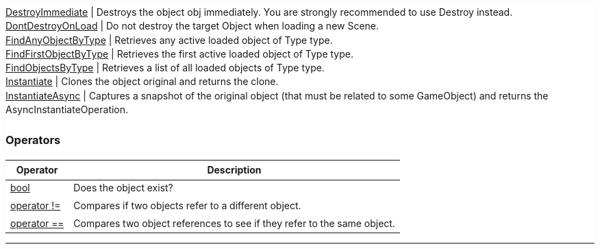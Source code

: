 [DestroyImmediate](https://docs.unity3d.com/6000.0/Documentation/ScriptReference/Object.DestroyImmediate.html) | Destroys the object obj immediately. You are strongly recommended to use Destroy instead.  
[DontDestroyOnLoad](https://docs.unity3d.com/6000.0/Documentation/ScriptReference/Object.DontDestroyOnLoad.html) | Do not destroy the target Object when loading a new Scene.  
[FindAnyObjectByType](https://docs.unity3d.com/6000.0/Documentation/ScriptReference/Object.FindAnyObjectByType.html) | Retrieves any active loaded object of Type type.  
[FindFirstObjectByType](https://docs.unity3d.com/6000.0/Documentation/ScriptReference/Object.FindFirstObjectByType.html) | Retrieves the first active loaded object of Type type.  
[FindObjectsByType](https://docs.unity3d.com/6000.0/Documentation/ScriptReference/Object.FindObjectsByType.html) | Retrieves a list of all loaded objects of Type type.  
[Instantiate](https://docs.unity3d.com/6000.0/Documentation/ScriptReference/Object.Instantiate.html) | Clones the object original and returns the clone.  
[InstantiateAsync](https://docs.unity3d.com/6000.0/Documentation/ScriptReference/Object.InstantiateAsync.html) | Captures a snapshot of the original object (that must be related to some GameObject) and returns the AsyncInstantiateOperation.  
### Operators
Operator | Description  
---|---  
[bool](https://docs.unity3d.com/6000.0/Documentation/ScriptReference/Object-operator_Object.html) | Does the object exist?  
[operator !=](https://docs.unity3d.com/6000.0/Documentation/ScriptReference/Object-operator_ne.html) | Compares if two objects refer to a different object.  
[operator ==](https://docs.unity3d.com/6000.0/Documentation/ScriptReference/Object-operator_eq.html) | Compares two object references to see if they refer to the same object.  
* * *
